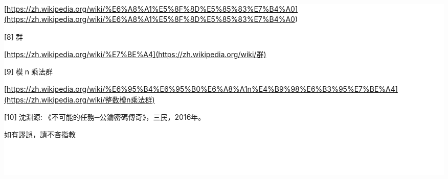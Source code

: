  [https://zh.wikipedia.org/wiki/%E6%A8%A1%E5%8F%8D%E5%85%83%E7%B4%A0](<https://zh.wikipedia.org/wiki/%E6%A8%A1%E5%8F%8D%E5%85%83%E7%B4%A0>) 

[8] 群

[https://zh.wikipedia.org/wiki/%E7%BE%A4](https://zh.wikipedia.org/wiki/群)

[9] 模 n 乘法群

[https://zh.wikipedia.org/wiki/%E6%95%B4%E6%95%B0%E6%A8%A1n%E4%B9%98%E6%B3%95%E7%BE%A4](https://zh.wikipedia.org/wiki/整数模n乘法群)

[10] 沈淵源: 《不可能的任務─公鑰密碼傳奇》，三民，2016年。



如有謬誤，請不吝指教

​                                                                                                                                

​																










